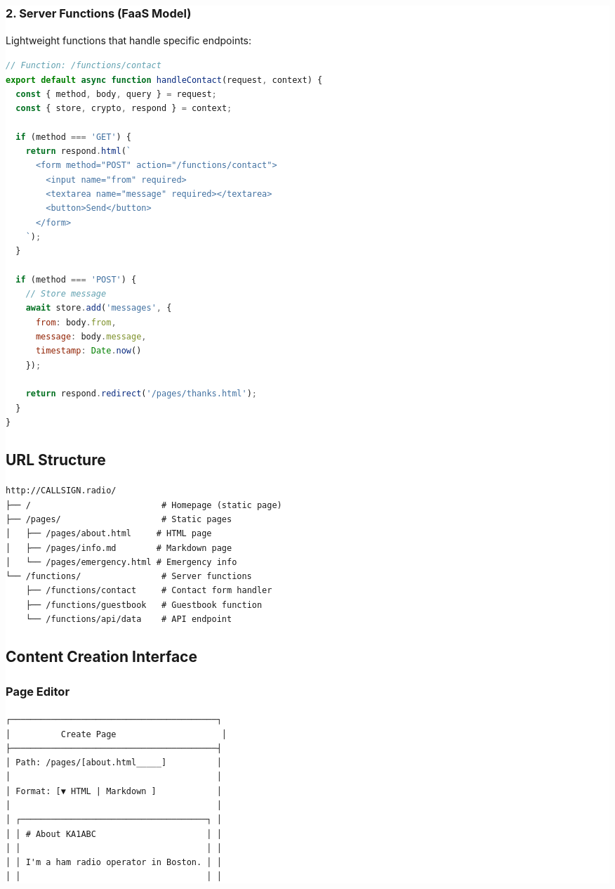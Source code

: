 ### 2. Server Functions (FaaS Model)
Lightweight functions that handle specific endpoints:

```javascript
// Function: /functions/contact
export default async function handleContact(request, context) {
  const { method, body, query } = request;
  const { store, crypto, respond } = context;
  
  if (method === 'GET') {
    return respond.html(`
      <form method="POST" action="/functions/contact">
        <input name="from" required>
        <textarea name="message" required></textarea>
        <button>Send</button>
      </form>
    `);
  }
  
  if (method === 'POST') {
    // Store message
    await store.add('messages', {
      from: body.from,
      message: body.message,
      timestamp: Date.now()
    });
    
    return respond.redirect('/pages/thanks.html');
  }
}
```

## URL Structure

```
http://CALLSIGN.radio/
├── /                          # Homepage (static page)
├── /pages/                    # Static pages
│   ├── /pages/about.html     # HTML page
│   ├── /pages/info.md        # Markdown page
│   └── /pages/emergency.html # Emergency info
└── /functions/                # Server functions
    ├── /functions/contact     # Contact form handler
    ├── /functions/guestbook   # Guestbook function
    └── /functions/api/data    # API endpoint
```

## Content Creation Interface

### Page Editor
```
┌─────────────────────────────────────────┐
│          Create Page                     │
├─────────────────────────────────────────┤
│ Path: /pages/[about.html_____]          │
│                                         │
│ Format: [▼ HTML | Markdown ]            │
│                                         │
│ ┌─────────────────────────────────────┐ │
│ │ # About KA1ABC                      │ │
│ │                                     │ │
│ │ I'm a ham radio operator in Boston. │ │
│ │                                     │ │
```